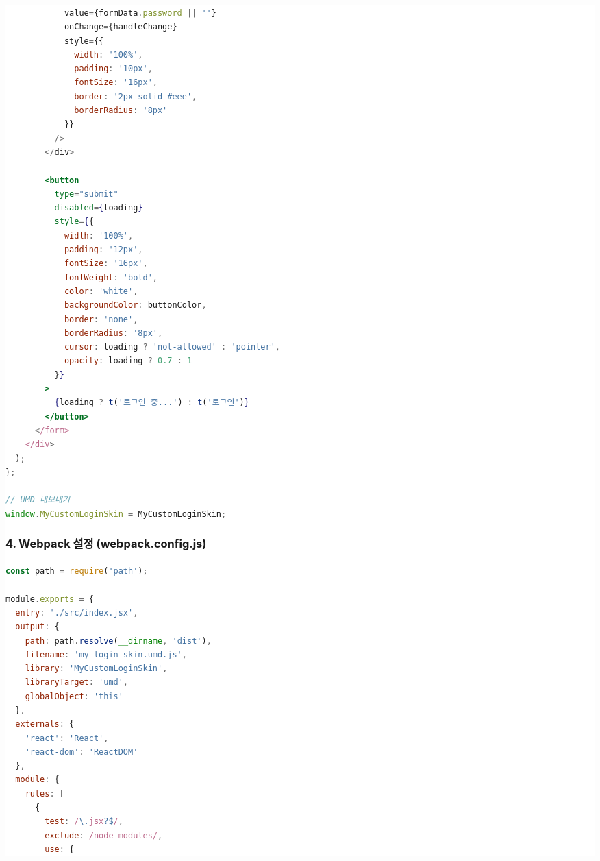 ```jsx
            value={formData.password || ''}
            onChange={handleChange}
            style={{
              width: '100%',
              padding: '10px',
              fontSize: '16px',
              border: '2px solid #eee',
              borderRadius: '8px'
            }}
          />
        </div>
        
        <button
          type="submit"
          disabled={loading}
          style={{
            width: '100%',
            padding: '12px',
            fontSize: '16px',
            fontWeight: 'bold',
            color: 'white',
            backgroundColor: buttonColor,
            border: 'none',
            borderRadius: '8px',
            cursor: loading ? 'not-allowed' : 'pointer',
            opacity: loading ? 0.7 : 1
          }}
        >
          {loading ? t('로그인 중...') : t('로그인')}
        </button>
      </form>
    </div>
  );
};

// UMD 내보내기
window.MyCustomLoginSkin = MyCustomLoginSkin;
```

### 4. Webpack 설정 (webpack.config.js)

```javascript
const path = require('path');

module.exports = {
  entry: './src/index.jsx',
  output: {
    path: path.resolve(__dirname, 'dist'),
    filename: 'my-login-skin.umd.js',
    library: 'MyCustomLoginSkin',
    libraryTarget: 'umd',
    globalObject: 'this'
  },
  externals: {
    'react': 'React',
    'react-dom': 'ReactDOM'
  },
  module: {
    rules: [
      {
        test: /\.jsx?$/,
        exclude: /node_modules/,
        use: {
```